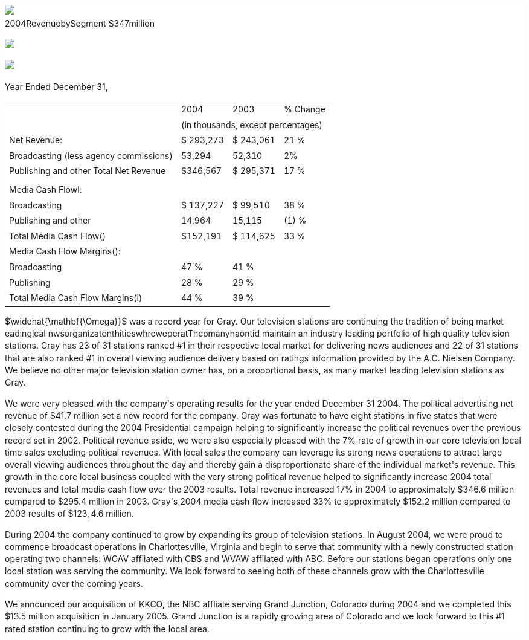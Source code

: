 ![](images/ffbdd641bc1140389cc7ee48af4a8ae82a7a4f85218afc4e6697732fa10f356d.jpg)  
2004RevenuebySegment S347million  

![](images/c9460a6cc6ec8df46bf5152c2b47eb64f40d29d9fff27c8e11cd4cef2db6ce7e.jpg)  

![](images/8623bc9261f7dc83252b57f418f2b425db0b077a13a1f63095c98cbe1f3e668d.jpg)  

Year Ended December 31,   


<html><body><table><tr><td rowspan="2"></td><td>2004</td><td>2003</td><td>% Change</td></tr><tr><td colspan="3">(in thousands, except percentages)</td></tr><tr><td>Net Revenue:</td><td>$ 293,273</td><td>$ 243,061</td><td>21 %</td></tr><tr><td>Broadcasting (less agency commissions)</td><td>53,294</td><td>52,310</td><td>2%</td></tr><tr><td>Publishing and other Total Net Revenue</td><td>$346,567</td><td>$ 295,371</td><td>17 %</td></tr><tr><td></td><td></td><td></td><td></td></tr><tr><td>Media Cash Flowl:</td><td></td><td></td><td></td></tr><tr><td>Broadcasting</td><td>$ 137,227</td><td>$ 99,510</td><td>38 %</td></tr><tr><td>Publishing and other</td><td>14,964</td><td>15,115</td><td>(1) %</td></tr><tr><td>Total Media Cash Flow()</td><td>$152,191</td><td>$ 114,625</td><td>33 %</td></tr><tr><td>Media Cash Flow Margins():</td><td></td><td></td><td></td></tr><tr><td>Broadcasting</td><td>47 %</td><td>41 %</td><td></td></tr><tr><td>Publishing</td><td>28 %</td><td>29 %</td><td></td></tr><tr><td>Total Media Cash Flow Margins(i)</td><td>44 %</td><td>39 %</td><td></td></tr></table></body></html>  

$\widehat{\mathbf{\Omega}}$ was a record year for Gray. Our television stations are continuing the tradition of being market eadinglcal nwsorganizatonthitieswhreweperatThcomanyhaontid maintain an industry leading portfolio of high quality television stations. Gray has 23 of 31 stations ranked #1 in their respective local market for delivering news audiences and 22 of 31 stations that are also ranked #1 in overall viewing audience delivery based on ratings information provided by the A.C. Nielsen Company. We believe no other major television station owner has, on a proportional basis, as many market leading television stations as Gray.  

We were very pleased with the company's operating results for the year ended December 31 2004. The political advertising net revenue of $\$41.7$ million set a new record for the company. Gray was fortunate to have eight stations in five states that were closely contested during the 2004 Presidential campaign helping to significantly increase the political revenues over the previous record set in 2002. Political revenue aside, we were also especially pleased with the $7\%$ rate of growth in our core television local time sales excluding political revenues. With local sales the company can leverage its strong news operations to attract large overall viewing audiences throughout the day and thereby gain a disproportionate share of the individual market's revenue. This growth in the core local business coupled with the very strong political revenue helped to significantly increase 2004 total revenues and total media cash flow over the 2003 results. Total revenue increased $17\%$ in $2004$ to approximately $\$346.6$ million compared to $\$295.4$ million in 2003. Gray's 2004 media cash flow increased $33\%$ to approximately $\$152.2$ million compared to 2003 results of $\$123,4.6$ million.  

During 2004 the company continued to grow by expanding its group of television stations. In August 2004, we were proud to commence broadcast operations in Charlottesville, Virginia and begin to serve that community with a newly constructed station operating two channels: WCAV affliated with CBS and WVAW affliated with ABC. Before our stations began operations only one local station was serving the community. We look forward to seeing both of these channels grow with the Charlottesville community over the coming years.  

We announced our acquisition of KKCO, the NBC affliate serving Grand Junction, Colorado during 2004 and we completed this $\$13.5$ million acquisition in January 2005. Grand Junction is a rapidly growing area of Colorado and we look forward to this #1 rated station continuing to grow with the local area.  
